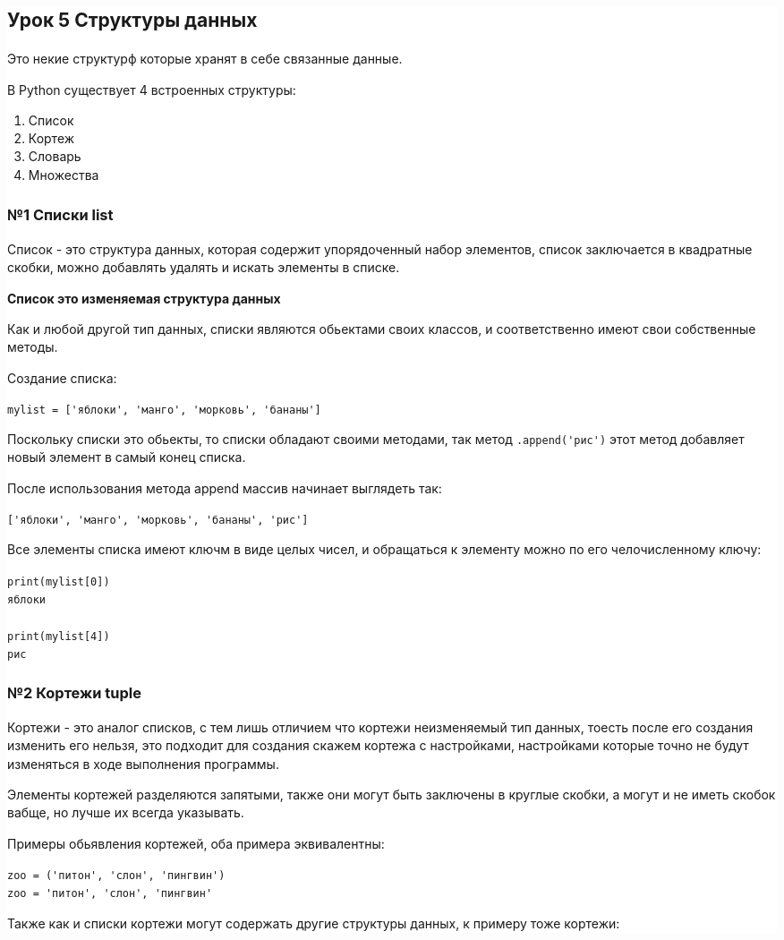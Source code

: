 ## Урок 5 Структуры данных
Это некие структурф которые хранят в себе связанные данные.

В Python существует 4 встроенных структуры:

1. Список
2. Кортеж
3. Словарь
4. Множества 

### №1 Списки list
Список - это структура данных, которая содержит упорядоченный набор 
элементов, список заключается в квадратные скобки, можно добавлять 
удалять и искать элементы в списке.

**Список это изменяемая структура данных**

Как и любой другой тип данных, списки являются обьектами своих классов,
и соответственно имеют свои собственные методы.

Создание списка:
    
    mylist = ['яблоки', 'манго', 'морковь', 'бананы']

Поскольку списки это обьекты, то списки обладают своими методами, так 
метод `.append('рис')` этот метод добавляет новый элемент в самый конец списка. 

После использования метода append массив начинает выглядеть так:

    ['яблоки', 'манго', 'морковь', 'бананы', 'рис']

Все элементы списка имеют ключм в виде целых чисел, и обращаться к элементу 
можно по его челочисленному ключу:

    print(mylist[0])
    яблоки

    print(mylist[4])
    рис

### №2 Кортежи tuple
Кортежи - это аналог списков, с тем лишь отличием что кортежи неизменяемый 
тип данных, тоесть после его создания изменить его нельзя, это подходит для
создания скажем кортежа с настройками, настройками которые точно не будут
изменяться в ходе выполнения программы.

Элементы кортежей разделяются запятыми, также они могут быть заключены в 
круглые скобки, а могут и не иметь скобок вабще, но лучше их всегда указывать.

Примеры обьявления кортежей, оба примера эквивалентны:

    zoo = ('питон', 'слон', 'пингвин')
    zoo = 'питон', 'слон', 'пингвин'

Также как и списки кортежи могут содержать другие структуры данных, к примеру
тоже кортежи:
